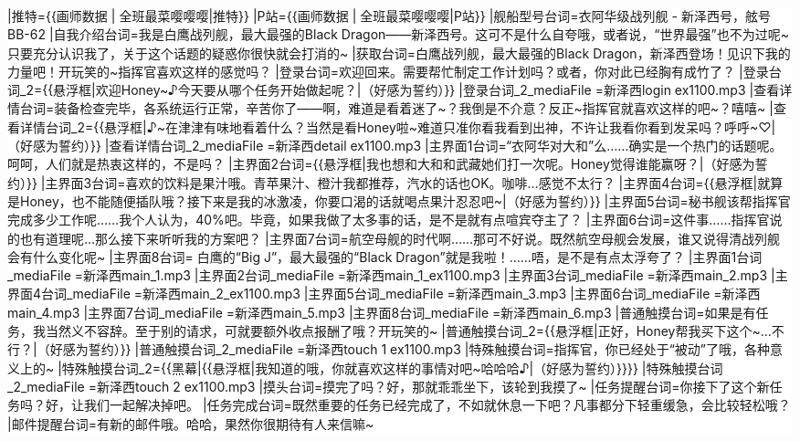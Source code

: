 |推特={{画师数据 | 全班最菜嘤嘤嘤|推特}}
|P站={{画师数据 | 全班最菜嘤嘤嘤|P站}}
|舰船型号台词=衣阿华级战列舰 - 新泽西号，舷号BB-62
|自我介绍台词=我是白鹰战列舰，最大最强的Black Dragon——新泽西号。这可不是什么自夸哦，或者说，“世界最强”也不为过呢~只要充分认识我了，关于这个话题的疑惑你很快就会打消的~
|获取台词=白鹰战列舰，最大最强的Black Dragon，新泽西登场！见识下我的力量吧！开玩笑的~指挥官喜欢这样的感觉吗？
|登录台词=欢迎回来。需要帮忙制定工作计划吗？或者，你对此已经胸有成竹了？
|登录台词_2={{悬浮框|欢迎Honey~♪今天要从哪个任务开始做起呢？|（好感为誓约）}} 
|登录台词_2_mediaFile =新泽西login ex1100.mp3
|查看详情台词=装备检查完毕，各系统运行正常，辛苦你了——啊，难道是看着迷了~？我倒是不介意？反正~指挥官就喜欢这样的吧~？嘻嘻~
|查看详情台词_2={{悬浮框|♪~在津津有味地看着什么？当然是看Honey啦~难道只准你看我看到出神，不许让我看你看到发呆吗？呼呼~♡|（好感为誓约）}} 
|查看详情台词_2_mediaFile =新泽西detail ex1100.mp3
|主界面1台词=“衣阿华对大和”么……确实是一个热门的话题呢。呵呵，人们就是热衷这样的，不是吗？
|主界面2台词={{悬浮框|我也想和大和和武藏她们打一次呢。Honey觉得谁能赢呀？|（好感为誓约）}} 
|主界面3台词=喜欢的饮料是果汁哦。青苹果汁、橙汁我都推荐，汽水的话也OK。咖啡…感觉不太行？
|主界面4台词={{悬浮框|就算是Honey，也不能随便插队哦？接下来是我的冰激凌，你要口渴的话就喝点果汁忍忍吧~|（好感为誓约）}} 
|主界面5台词=秘书舰该帮指挥官完成多少工作呢……我个人认为，40%吧。毕竟，如果我做了太多事的话，是不是就有点喧宾夺主了？
|主界面6台词=这件事……指挥官说的也有道理呢…那么接下来听听我的方案吧？
|主界面7台词=航空母舰的时代啊……那可不好说。既然航空母舰会发展，谁又说得清战列舰会有什么变化呢~
|主界面8台词= 白鹰的“Big J”，最大最强的“Black Dragon”就是我啦！……唔，是不是有点太浮夸了？
|主界面1台词_mediaFile =新泽西main_1.mp3
|主界面2台词_mediaFile =新泽西main_1_ex1100.mp3
|主界面3台词_mediaFile =新泽西main_2.mp3
|主界面4台词_mediaFile =新泽西main_2_ex1100.mp3
|主界面5台词_mediaFile =新泽西main_3.mp3
|主界面6台词_mediaFile =新泽西main_4.mp3
|主界面7台词_mediaFile =新泽西main_5.mp3
|主界面8台词_mediaFile =新泽西main_6.mp3
|普通触摸台词=如果是有任务，我当然义不容辞。至于别的请求，可就要额外收点报酬了哦？开玩笑的~
|普通触摸台词_2={{悬浮框|正好，Honey帮我买下这个~…不行？|（好感为誓约）}}
|普通触摸台词_2_mediaFile =新泽西touch 1 ex1100.mp3
|特殊触摸台词=指挥官，你已经处于“被动”了哦，各种意义上的~
|特殊触摸台词_2={{黑幕|{{悬浮框|我知道的哦，你就喜欢这样的事情对吧~哈哈哈♪|（好感为誓约）}}}}
|特殊触摸台词_2_mediaFile =新泽西touch 2 ex1100.mp3
|摸头台词=摸完了吗？好，那就乖乖坐下，该轮到我摸了~
|任务提醒台词=你接下了这个新任务吗？好，让我们一起解决掉吧。
|任务完成台词=既然重要的任务已经完成了，不如就休息一下吧？凡事都分下轻重缓急，会比较轻松哦？
|邮件提醒台词=有新的邮件哦。哈哈，果然你很期待有人来信嘛~